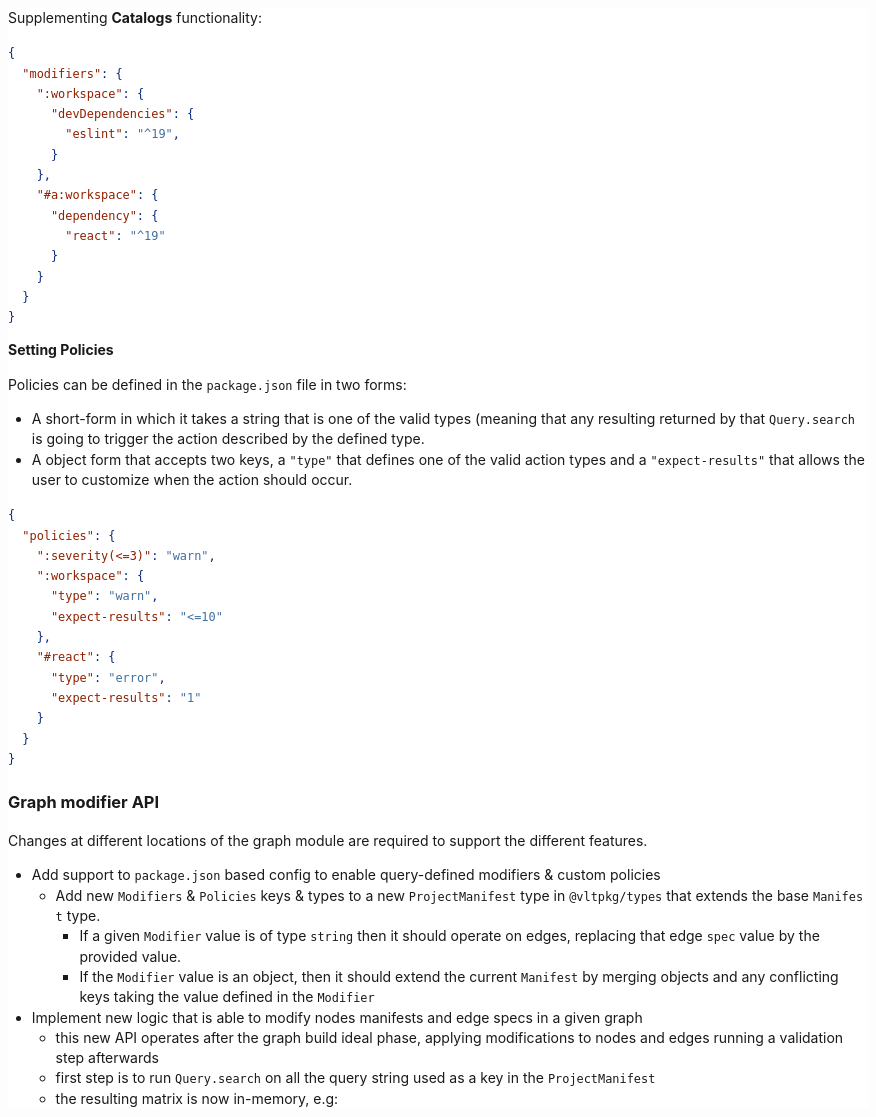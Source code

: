 Supplementing **Catalogs** functionality:

```json
{
  "modifiers": {
    ":workspace": {
      "devDependencies": {
        "eslint": "^19",
      }
    },
    "#a:workspace": {
      "dependency": {
        "react": "^19"
      }
    }
  }
}
```

**Setting Policies**

Policies can be defined in the `package.json` file in two forms:

- A short-form in which it takes a string that is one of the valid types (meaning that any resulting returned by that `Query.search` is going to trigger the action described by the defined type.
- A object form that accepts two keys, a `"type"` that defines one of the valid action types and a `"expect-results"` that allows the user to customize when the action should occur.

```json
{
  "policies": {
    ":severity(<=3)": "warn",
    ":workspace": {
      "type": "warn",
      "expect-results": "<=10"
    },
    "#react": {
      "type": "error",
      "expect-results": "1"
    }
  }
}
```

### Graph modifier API

Changes at different locations of the graph module are required to support the different features.

- Add support to `package.json` based config to enable query-defined modifiers & custom policies
    - Add new `Modifiers` & `Policies` keys & types to a new `ProjectManifest` type in `@vltpkg/types` that extends the base `Manifest` type.
        - If a given `Modifier` value is of type `string` then it should operate on edges, replacing that edge `spec` value by the provided value.
        - If the `Modifier` value is an object, then it should extend the current `Manifest` by merging objects and any conflicting keys taking the value defined in the `Modifier`
- Implement new logic that is able to modify nodes manifests and edge specs in a given graph
    - this new API operates after the graph build ideal phase, applying modifications to nodes and edges running a validation step afterwards
    - first step is to run `Query.search` on all the query string used as a key in the `ProjectManifest`
    - the resulting matrix is now in-memory, e.g:
    